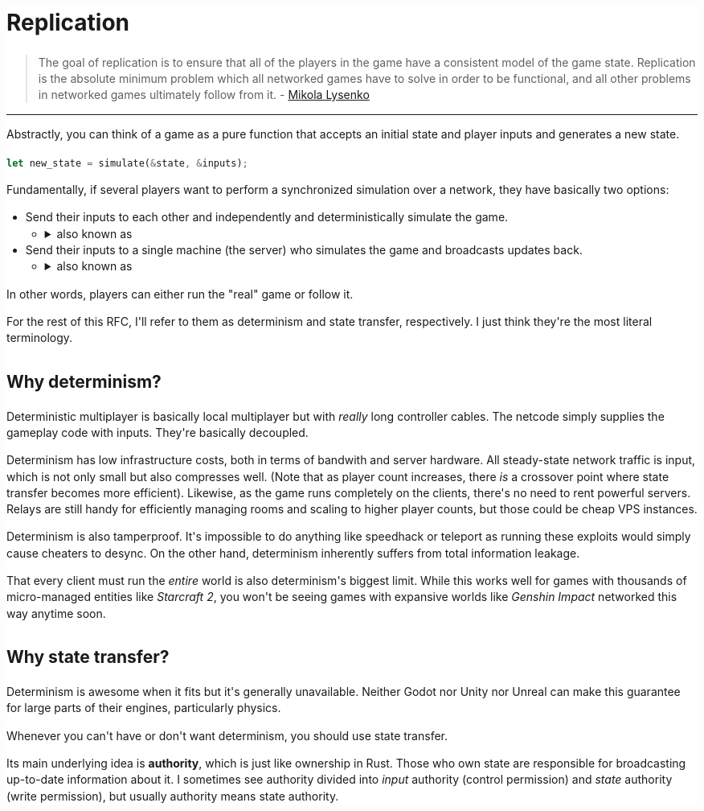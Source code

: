 # Replication
> The goal of replication is to ensure that all of the players in the game have a consistent model of the game state. Replication is the absolute minimum problem which all networked games have to solve in order to be functional, and all other problems in networked games ultimately follow from it. - [Mikola Lysenko][1]

---

Abstractly, you can think of a game as a pure function that accepts an initial state and player inputs and generates a new state.
```rust
let new_state = simulate(&state, &inputs);
```
Fundamentally, if several players want to perform a synchronized simulation over a network, they have basically two options:

- Send their inputs to each other and independently and deterministically simulate the game. 
  - <details><summary>also known as</summary></details>
- Send their inputs to a single machine (the server) who simulates the game and broadcasts updates back.
  - <details><summary>also known as</summary></details>

In other words, players can either run the "real" game or follow it.

For the rest of this RFC, I'll refer to them as determinism and state transfer, respectively. I just think they're the most literal terminology.

## Why determinism?
Deterministic multiplayer is basically local multiplayer but with *really* long controller cables. The netcode simply supplies the gameplay code with inputs. They're basically decoupled.

Determinism has low infrastructure costs, both in terms of bandwith and server hardware. All steady-state network traffic is input, which is not only small but also compresses well. (Note that as player count increases, there *is* a crossover point where state transfer becomes more efficient). Likewise, as the game runs completely on the clients, there's no need to rent powerful servers. Relays are still handy for efficiently managing rooms and scaling to higher player counts, but those could be cheap VPS instances.

Determinism is also tamperproof. It's impossible to do anything like speedhack or teleport as running these exploits would simply cause cheaters to desync. On the other hand, determinism inherently suffers from total information leakage.  

That every client must run the *entire* world is also determinism's biggest limit. While this works well for games with thousands of micro-managed entities like *Starcraft 2*, you won't be seeing games with expansive worlds like *Genshin Impact* networked this way anytime soon.

## Why state transfer?
Determinism is awesome when it fits but it's generally unavailable. Neither Godot nor Unity nor Unreal can make this guarantee for large parts of their engines, particularly physics.

Whenever you can't have or don't want determinism, you should use state transfer.

Its main underlying idea is **authority**, which is just like ownership in Rust. Those who own state are responsible for broadcasting up-to-date information about it. I sometimes see authority divided into *input* authority (control permission) and *state* authority (write permission), but usually authority means state authority.


[1]: https://0fps.net/2014/02/10/replication-in-networked-games-overview-part-1/
[2]: https://en.wikipedia.org/wiki/Relativity_of_simultaneity
[3]: https://en.wikipedia.org/wiki/Client-side_prediction